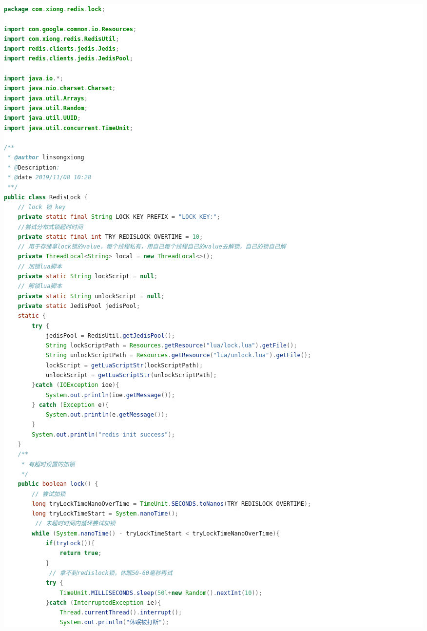    ```java
   package com.xiong.redis.lock;
   
   import com.google.common.io.Resources;
   import com.xiong.redis.RedisUtil;
   import redis.clients.jedis.Jedis;
   import redis.clients.jedis.JedisPool;
   
   import java.io.*;
   import java.nio.charset.Charset;
   import java.util.Arrays;
   import java.util.Random;
   import java.util.UUID;
   import java.util.concurrent.TimeUnit;
   
   /**
    * @author linsongxiong
    * @Description:
    * @date 2019/11/08 10:28
    **/
   public class RedisLock {
       // lock 锁 key
       private static final String LOCK_KEY_PREFIX = "LOCK_KEY:";
       //尝试分布式锁超时时间
       private static final int TRY_REDISLOCK_OVERTIME = 10;
       // 用于存储拿lock锁的value，每个线程私有，用自己每个线程自己的value去解锁，自己的锁自己解
       private ThreadLocal<String> local = new ThreadLocal<>();
       // 加锁lua脚本
       private static String lockScript = null;
       // 解锁lua脚本
       private static String unlockScript = null;
       private static JedisPool jedisPool;
       static {
           try {
               jedisPool = RedisUtil.getJedisPool();
               String lockScriptPath = Resources.getResource("lua/lock.lua").getFile();
               String unlockScriptPath = Resources.getResource("lua/unlock.lua").getFile();
               lockScript = getLuaScriptStr(lockScriptPath);
               unlockScript = getLuaScriptStr(unlockScriptPath);
           }catch (IOException ioe){
               System.out.println(ioe.getMessage());
           } catch (Exception e){
               System.out.println(e.getMessage());
           }
           System.out.println("redis init success");
       }
       /**
        * 有超时设置的加锁
        */
       public boolean lock() {
           // 尝试加锁
           long tryLockTimeNanoOverTime = TimeUnit.SECONDS.toNanos(TRY_REDISLOCK_OVERTIME);
           long tryLockTimeStart = System.nanoTime();
         	// 未超时时间内循环尝试加锁
           while (System.nanoTime() - tryLockTimeStart < tryLockTimeNanoOverTime){
               if(tryLock()){
                   return true;
               }
             	// 拿不到redislock锁，休眠50-60毫秒再试
               try {
                   TimeUnit.MILLISECONDS.sleep(50l+new Random().nextInt(10));
               }catch (InterruptedException ie){
                   Thread.currentThread().interrupt();
                   System.out.println("休眠被打断");
   ```